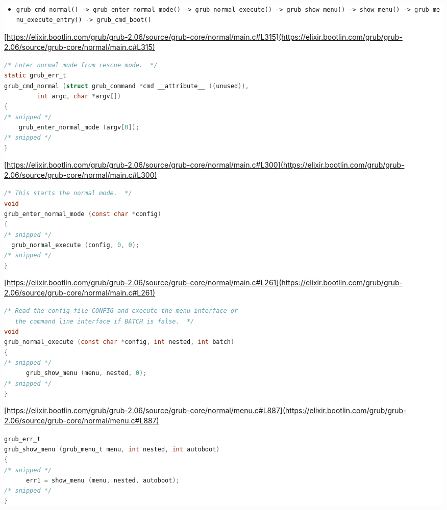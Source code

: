 - `grub_cmd_normal() -> grub_enter_normal_mode() -> grub_normal_execute() -> grub_show_menu() -> show_menu() -> grub_menu_execute_entry() -> grub_cmd_boot()`

[https://elixir.bootlin.com/grub/grub-2.06/source/grub-core/normal/main.c#L315](https://elixir.bootlin.com/grub/grub-2.06/source/grub-core/normal/main.c#L315)
```c
/* Enter normal mode from rescue mode.  */
static grub_err_t
grub_cmd_normal (struct grub_command *cmd __attribute__ ((unused)),
		 int argc, char *argv[])
{
/* snipped */
    grub_enter_normal_mode (argv[0]);
/* snipped */
}
```

[https://elixir.bootlin.com/grub/grub-2.06/source/grub-core/normal/main.c#L300](https://elixir.bootlin.com/grub/grub-2.06/source/grub-core/normal/main.c#L300)
```c
/* This starts the normal mode.  */
void
grub_enter_normal_mode (const char *config)
{
/* snipped */
  grub_normal_execute (config, 0, 0);
/* snipped */
}
```

[https://elixir.bootlin.com/grub/grub-2.06/source/grub-core/normal/main.c#L261](https://elixir.bootlin.com/grub/grub-2.06/source/grub-core/normal/main.c#L261)
```c
/* Read the config file CONFIG and execute the menu interface or
   the command line interface if BATCH is false.  */
void
grub_normal_execute (const char *config, int nested, int batch)
{
/* snipped */
	  grub_show_menu (menu, nested, 0);
/* snipped */
}
```

[https://elixir.bootlin.com/grub/grub-2.06/source/grub-core/normal/menu.c#L887](https://elixir.bootlin.com/grub/grub-2.06/source/grub-core/normal/menu.c#L887)
```c
grub_err_t
grub_show_menu (grub_menu_t menu, int nested, int autoboot)
{
/* snipped */
      err1 = show_menu (menu, nested, autoboot);
/* snipped */
}
```

